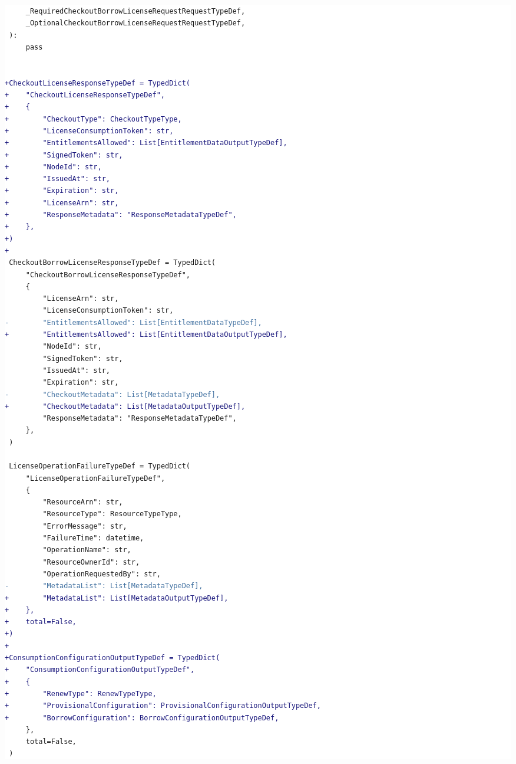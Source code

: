```diff
     _RequiredCheckoutBorrowLicenseRequestRequestTypeDef,
     _OptionalCheckoutBorrowLicenseRequestRequestTypeDef,
 ):
     pass
 
 
+CheckoutLicenseResponseTypeDef = TypedDict(
+    "CheckoutLicenseResponseTypeDef",
+    {
+        "CheckoutType": CheckoutTypeType,
+        "LicenseConsumptionToken": str,
+        "EntitlementsAllowed": List[EntitlementDataOutputTypeDef],
+        "SignedToken": str,
+        "NodeId": str,
+        "IssuedAt": str,
+        "Expiration": str,
+        "LicenseArn": str,
+        "ResponseMetadata": "ResponseMetadataTypeDef",
+    },
+)
+
 CheckoutBorrowLicenseResponseTypeDef = TypedDict(
     "CheckoutBorrowLicenseResponseTypeDef",
     {
         "LicenseArn": str,
         "LicenseConsumptionToken": str,
-        "EntitlementsAllowed": List[EntitlementDataTypeDef],
+        "EntitlementsAllowed": List[EntitlementDataOutputTypeDef],
         "NodeId": str,
         "SignedToken": str,
         "IssuedAt": str,
         "Expiration": str,
-        "CheckoutMetadata": List[MetadataTypeDef],
+        "CheckoutMetadata": List[MetadataOutputTypeDef],
         "ResponseMetadata": "ResponseMetadataTypeDef",
     },
 )
 
 LicenseOperationFailureTypeDef = TypedDict(
     "LicenseOperationFailureTypeDef",
     {
         "ResourceArn": str,
         "ResourceType": ResourceTypeType,
         "ErrorMessage": str,
         "FailureTime": datetime,
         "OperationName": str,
         "ResourceOwnerId": str,
         "OperationRequestedBy": str,
-        "MetadataList": List[MetadataTypeDef],
+        "MetadataList": List[MetadataOutputTypeDef],
+    },
+    total=False,
+)
+
+ConsumptionConfigurationOutputTypeDef = TypedDict(
+    "ConsumptionConfigurationOutputTypeDef",
+    {
+        "RenewType": RenewTypeType,
+        "ProvisionalConfiguration": ProvisionalConfigurationOutputTypeDef,
+        "BorrowConfiguration": BorrowConfigurationOutputTypeDef,
     },
     total=False,
 )
```